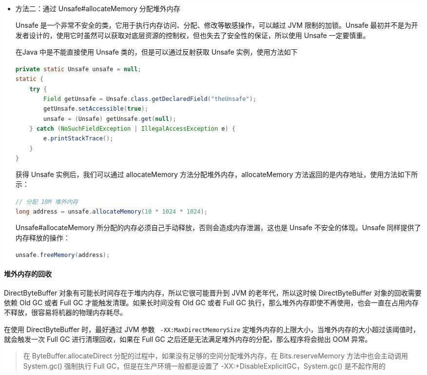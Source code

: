 * 方法二：通过 Unsafe#allocateMemory 分配堆外内存

  Unsafe 是一个非常不安全的类，它用于执行内存访问、分配、修改等敏感操作，可以越过 JVM 限制的加锁。Unsafe 最初并不是为开发者设计的，使用它时虽然可以获取对底层资源的控制权，但也失去了安全性的保证，所以使用 Unsafe 一定要慎重。

  在Java 中是不能直接使用 Unsafe 类的，但是可以通过反射获取 Unsafe 实例，使用方法如下

  ```java
  private static Unsafe unsafe = null;
  static {
      try {
          Field getUnsafe = Unsafe.class.getDeclaredField("theUnsafe");
          getUnsafe.setAccessible(true);
          unsafe = (Unsafe) getUnsafe.get(null);
      } catch (NoSuchFieldException | IllegalAccessException e) {
          e.printStackTrace();
      }
  }
  ```

  获得 Unsafe 实例后，我们可以通过 allocateMemory 方法分配堆外内存，allocateMemory 方法返回的是内存地址，使用方法如下所示：

  ```java
  // 分配 10M 堆外内存
  long address = unsafe.allocateMemory(10 * 1024 * 1024);
  ```

  Unsafe#allocateMemory 所分配的内存必须自己手动释放，否则会造成内存泄漏，这也是 Unsafe 不安全的体现。Unsafe 同样提供了内存释放的操作：

  ```java
  unsafe.freeMemory(address);
  ```

#### 堆外内存的回收

 DirectByteBuffer 对象有可能长时间存在于堆内内存，所以它很可能晋升到 JVM 的老年代，所以这时候 DirectByteBuffer 对象的回收需要依赖 Old GC 或者 Full GC 才能触发清理。如果长时间没有 Old GC 或者 Full GC 执行，那么堆外内存即使不再使用，也会一直在占用内存不释放，很容易将机器的物理内存耗尽。

在使用 DirectByteBuffer 时，最好通过 JVM 参数 ` -XX:MaxDirectMemorySize` 定堆外内存的上限大小，当堆外内存的大小超过该阈值时，就会触发一次 Full GC 进行清理回收，如果在 Full GC 之后还是无法满足堆外内存的分配，那么程序将会抛出 OOM 异常。

> 在 ByteBuffer.allocateDirect 分配的过程中，如果没有足够的空间分配堆外内存，在 Bits.reserveMemory 方法中也会主动调用 System.gc() 强制执行 Full GC，但是在生产环境一般都是设置了 -XX:+DisableExplicitGC，System.gc() 是不起作用的

